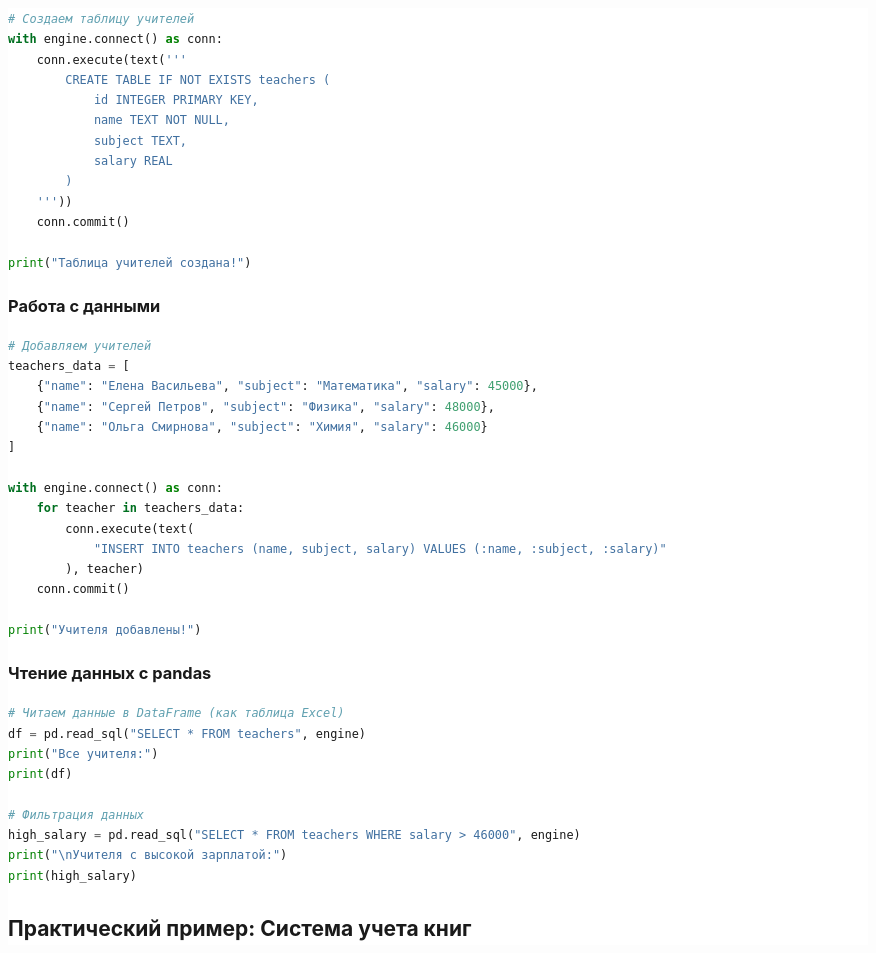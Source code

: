 ```python
# Создаем таблицу учителей
with engine.connect() as conn:
    conn.execute(text('''
        CREATE TABLE IF NOT EXISTS teachers (
            id INTEGER PRIMARY KEY,
            name TEXT NOT NULL,
            subject TEXT,
            salary REAL
        )
    '''))
    conn.commit()

print("Таблица учителей создана!")
```

### Работа с данными

```python
# Добавляем учителей
teachers_data = [
    {"name": "Елена Васильева", "subject": "Математика", "salary": 45000},
    {"name": "Сергей Петров", "subject": "Физика", "salary": 48000},
    {"name": "Ольга Смирнова", "subject": "Химия", "salary": 46000}
]

with engine.connect() as conn:
    for teacher in teachers_data:
        conn.execute(text(
            "INSERT INTO teachers (name, subject, salary) VALUES (:name, :subject, :salary)"
        ), teacher)
    conn.commit()

print("Учителя добавлены!")
```

### Чтение данных с pandas

```python
# Читаем данные в DataFrame (как таблица Excel)
df = pd.read_sql("SELECT * FROM teachers", engine)
print("Все учителя:")
print(df)

# Фильтрация данных
high_salary = pd.read_sql("SELECT * FROM teachers WHERE salary > 46000", engine)
print("\nУчителя с высокой зарплатой:")
print(high_salary)
```

## Практический пример: Система учета книг
